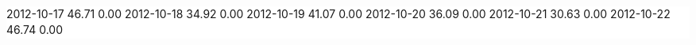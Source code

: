   <td  style="vertical-align: top; text-align: left; white-space: nowrap; border-width:0px 0px 0px 0px; border-style: solid; border-top-color: NA;  border-right-color: NA;  border-bottom-color: NA;  border-left-color: NA; padding: 4pt 4pt 4pt 4pt; ">2012-10-17</td>
  <td  style="vertical-align: top; text-align: center; white-space: nowrap; border-width:0px 0px 0px 0px; border-style: solid; border-top-color: NA;  border-right-color: NA;  border-bottom-color: NA;  border-left-color: NA; padding: 4pt 4pt 4pt 4pt; ">46.71</td>
  <td  style="vertical-align: top; text-align: center; white-space: nowrap; border-width:0px 0px 0px 0px; border-style: solid; border-top-color: NA;  border-right-color: NA;  border-bottom-color: NA;  border-left-color: NA; padding: 4pt 4pt 4pt 4pt; "> 0.00</td>
</tr>
<tr>
  <td  style="vertical-align: top; text-align: left; white-space: nowrap; border-width:0px 0px 0px 0px; border-style: solid; border-top-color: NA;  border-right-color: NA;  border-bottom-color: NA;  border-left-color: NA; padding: 4pt 4pt 4pt 4pt; ">2012-10-18</td>
  <td  style="vertical-align: top; text-align: center; white-space: nowrap; border-width:0px 0px 0px 0px; border-style: solid; border-top-color: NA;  border-right-color: NA;  border-bottom-color: NA;  border-left-color: NA; padding: 4pt 4pt 4pt 4pt; ">34.92</td>
  <td  style="vertical-align: top; text-align: center; white-space: nowrap; border-width:0px 0px 0px 0px; border-style: solid; border-top-color: NA;  border-right-color: NA;  border-bottom-color: NA;  border-left-color: NA; padding: 4pt 4pt 4pt 4pt; "> 0.00</td>
</tr>
<tr>
  <td  style="vertical-align: top; text-align: left; white-space: nowrap; border-width:0px 0px 0px 0px; border-style: solid; border-top-color: NA;  border-right-color: NA;  border-bottom-color: NA;  border-left-color: NA; padding: 4pt 4pt 4pt 4pt; ">2012-10-19</td>
  <td  style="vertical-align: top; text-align: center; white-space: nowrap; border-width:0px 0px 0px 0px; border-style: solid; border-top-color: NA;  border-right-color: NA;  border-bottom-color: NA;  border-left-color: NA; padding: 4pt 4pt 4pt 4pt; ">41.07</td>
  <td  style="vertical-align: top; text-align: center; white-space: nowrap; border-width:0px 0px 0px 0px; border-style: solid; border-top-color: NA;  border-right-color: NA;  border-bottom-color: NA;  border-left-color: NA; padding: 4pt 4pt 4pt 4pt; "> 0.00</td>
</tr>
<tr>
  <td  style="vertical-align: top; text-align: left; white-space: nowrap; border-width:0px 0px 0px 0px; border-style: solid; border-top-color: NA;  border-right-color: NA;  border-bottom-color: NA;  border-left-color: NA; padding: 4pt 4pt 4pt 4pt; ">2012-10-20</td>
  <td  style="vertical-align: top; text-align: center; white-space: nowrap; border-width:0px 0px 0px 0px; border-style: solid; border-top-color: NA;  border-right-color: NA;  border-bottom-color: NA;  border-left-color: NA; padding: 4pt 4pt 4pt 4pt; ">36.09</td>
  <td  style="vertical-align: top; text-align: center; white-space: nowrap; border-width:0px 0px 0px 0px; border-style: solid; border-top-color: NA;  border-right-color: NA;  border-bottom-color: NA;  border-left-color: NA; padding: 4pt 4pt 4pt 4pt; "> 0.00</td>
</tr>
<tr>
  <td  style="vertical-align: top; text-align: left; white-space: nowrap; border-width:0px 0px 0px 0px; border-style: solid; border-top-color: NA;  border-right-color: NA;  border-bottom-color: NA;  border-left-color: NA; padding: 4pt 4pt 4pt 4pt; ">2012-10-21</td>
  <td  style="vertical-align: top; text-align: center; white-space: nowrap; border-width:0px 0px 0px 0px; border-style: solid; border-top-color: NA;  border-right-color: NA;  border-bottom-color: NA;  border-left-color: NA; padding: 4pt 4pt 4pt 4pt; ">30.63</td>
  <td  style="vertical-align: top; text-align: center; white-space: nowrap; border-width:0px 0px 0px 0px; border-style: solid; border-top-color: NA;  border-right-color: NA;  border-bottom-color: NA;  border-left-color: NA; padding: 4pt 4pt 4pt 4pt; "> 0.00</td>
</tr>
<tr>
  <td  style="vertical-align: top; text-align: left; white-space: nowrap; border-width:0px 0px 0px 0px; border-style: solid; border-top-color: NA;  border-right-color: NA;  border-bottom-color: NA;  border-left-color: NA; padding: 4pt 4pt 4pt 4pt; ">2012-10-22</td>
  <td  style="vertical-align: top; text-align: center; white-space: nowrap; border-width:0px 0px 0px 0px; border-style: solid; border-top-color: NA;  border-right-color: NA;  border-bottom-color: NA;  border-left-color: NA; padding: 4pt 4pt 4pt 4pt; ">46.74</td>
  <td  style="vertical-align: top; text-align: center; white-space: nowrap; border-width:0px 0px 0px 0px; border-style: solid; border-top-color: NA;  border-right-color: NA;  border-bottom-color: NA;  border-left-color: NA; padding: 4pt 4pt 4pt 4pt; "> 0.00</td>